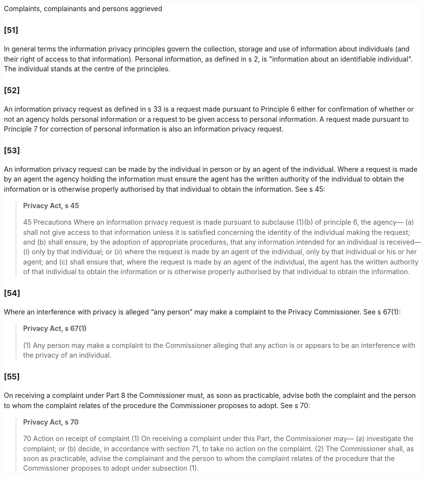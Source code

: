 Complaints, complainants and persons aggrieved

### [51]
In general terms the information privacy principles govern the collection, storage and use of information about individuals (and their right of access to that information). Personal information, as defined in s 2, is "information about an identifiable individual". The individual stands at the centre of the principles.

### [52]
An information privacy request as defined in s 33 is a request made pursuant to Principle 6 either for confirmation of whether or not an agency holds personal information or a request to be given access to personal information. A request made pursuant to Principle 7 for correction of personal information is also an information privacy request.

### [53]
An information privacy request can be made by the individual in person or by an agent of the individual. Where a request is made by an agent the agency holding the information must ensure the agent has the written authority of the individual to obtain the information or is otherwise properly authorised by that individual to obtain the information. See s 45:

> **Privacy Act, s 45**
>
> 45 Precautions
> Where an information privacy request is made pursuant to subclause (1)(b) of principle 6, the agency—
> (a) shall not give access to that information unless it is satisfied concerning the identity of the individual making the request; and
> (b) shall ensure, by the adoption of appropriate procedures, that any information intended for an individual is received—
> (i) only by that individual; or
> (ii) where the request is made by an agent of the individual, only by that individual or his or her agent; and
> (c) shall ensure that, where the request is made by an agent of the individual, the agent has the written authority of that individual to obtain the information or is otherwise properly authorised by that individual to obtain the information.

### [54]
Where an interference with privacy is alleged “any person” may make a complaint to the Privacy Commissioner. See s 67(1):

> **Privacy Act, s 67(1)**
>
> (1) Any person may make a complaint to the Commissioner alleging that any action is or appears to be an interference with the privacy of an individual.

### [55]
On receiving a complaint under Part 8 the Commissioner must, as soon as practicable, advise both the complaint and the person to whom the complaint relates of the procedure the Commissioner proposes to adopt. See s 70:

> **Privacy Act, s 70**
>
> 70 Action on receipt of complaint
> (1) On receiving a complaint under this Part, the Commissioner may—
> (a) investigate the complaint; or
> (b) decide, in accordance with section 71, to take no action on the complaint.
> (2) The Commissioner shall, as soon as practicable, advise the complainant and the person to whom the complaint relates of the procedure that the Commissioner proposes to adopt under subsection (1).


[^1]: [This decision is to be cited as: Edwards v Capital and Coast DHB (Strike-Out Application) [2016] NZHRRT 20. Note publication restrictions. Those restrictions require this decision to be anonymised by the redaction of the true names of the plaintiffs. In substitution the plaintiffs are to be referred to as "Moira Edwards" and "Jason Edwards" (not their true names). See Edwards v Capital and Coast DHB (Application for Non-Publication Orders) [2016] NZHRRT 19.]